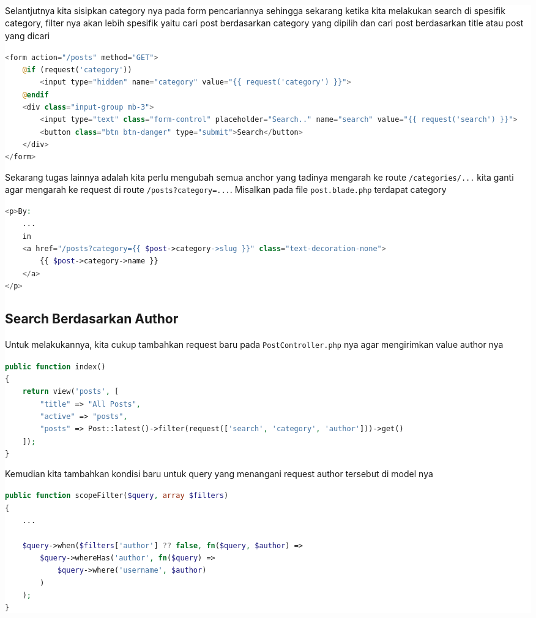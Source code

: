 Selantjutnya kita sisipkan category nya pada form pencariannya sehingga sekarang ketika kita melakukan search di spesifik category, filter nya akan lebih spesifik yaitu cari post berdasarkan category yang dipilih dan cari post berdasarkan title atau post yang dicari

```php
<form action="/posts" method="GET">
    @if (request('category'))
        <input type="hidden" name="category" value="{{ request('category') }}">
    @endif
    <div class="input-group mb-3">
        <input type="text" class="form-control" placeholder="Search.." name="search" value="{{ request('search') }}">
        <button class="btn btn-danger" type="submit">Search</button>
    </div>
</form>
```

Sekarang tugas lainnya adalah kita perlu mengubah semua anchor yang tadinya mengarah ke route `/categories/...` kita ganti agar mengarah ke request di route `/posts?category=...`. Misalkan pada file `post.blade.php` terdapat category

```php
<p>By:
    ...
    in
    <a href="/posts?category={{ $post->category->slug }}" class="text-decoration-none">
        {{ $post->category->name }}
    </a>
</p>
```

## Search Berdasarkan Author

Untuk melakukannya, kita cukup tambahkan request baru pada `PostController.php` nya agar mengirimkan value author nya

```php
public function index()
{
    return view('posts', [
        "title" => "All Posts",
        "active" => "posts",
        "posts" => Post::latest()->filter(request(['search', 'category', 'author']))->get()
    ]);
}
```

Kemudian kita tambahkan kondisi baru untuk query yang menangani request author tersebut di model nya

```php
public function scopeFilter($query, array $filters)
{
    ...

    $query->when($filters['author'] ?? false, fn($query, $author) =>
        $query->whereHas('author', fn($query) =>
            $query->where('username', $author)
        )
    );
}
```
